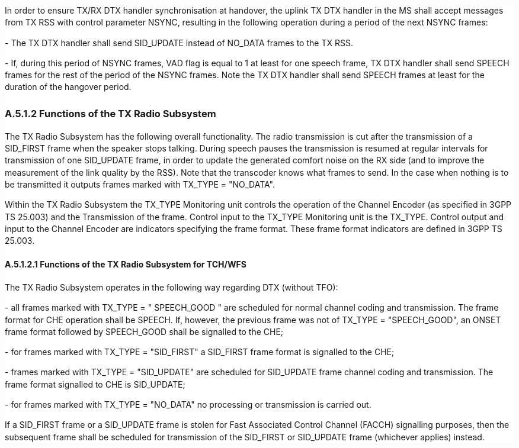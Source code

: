 In order to ensure TX/RX DTX handler synchronisation at handover, the
uplink TX DTX handler in the MS shall accept messages from TX RSS with
control parameter NSYNC, resulting in the following operation during a
period of the next NSYNC frames:

\- The TX DTX handler shall send SID\_UPDATE instead of NO\_DATA frames
to the TX RSS.

\- If, during this period of NSYNC frames, VAD flag is equal to 1 at
least for one speech frame, TX DTX handler shall send SPEECH frames for
the rest of the period of the NSYNC frames. Note the TX DTX handler
shall send SPEECH frames at least for the duration of the hangover
period.

### A.5.1.2 Functions of the TX Radio Subsystem

The TX Radio Subsystem has the following overall functionality. The
radio transmission is cut after the transmission of a SID\_FIRST frame
when the speaker stops talking. During speech pauses the transmission is
resumed at regular intervals for transmission of one SID\_UPDATE frame,
in order to update the generated comfort noise on the RX side (and to
improve the measurement of the link quality by the RSS). Note that the
transcoder knows what frames to send. In the case when nothing is to be
transmitted it outputs frames marked with TX\_TYPE = \"NO\_DATA\".

Within the TX Radio Subsystem the TX\_TYPE Monitoring unit controls the
operation of the Channel Encoder (as specified in 3GPP TS 25.003) and
the Transmission of the frame. Control input to the TX\_TYPE Monitoring
unit is the TX\_TYPE. Control output and input to the Channel Encoder
are indicators specifying the frame format. These frame format
indicators are defined in 3GPP TS 25.003.

#### A.5.1.2.1 Functions of the TX Radio Subsystem for TCH/WFS

The TX Radio Subsystem operates in the following way regarding DTX
(without TFO):

\- all frames marked with TX\_TYPE = \" SPEECH\_GOOD \" are scheduled
for normal channel coding and transmission. The frame format for CHE
operation shall be SPEECH. If, however, the previous frame was not of
TX\_TYPE = \"SPEECH\_GOOD\", an ONSET frame format followed by
SPEECH\_GOOD shall be signalled to the CHE;

\- for frames marked with TX\_TYPE = \"SID\_FIRST\" a SID\_FIRST frame
format is signalled to the CHE;

\- frames marked with TX\_TYPE = \"SID\_UPDATE\" are scheduled for
SID\_UPDATE frame channel coding and transmission. The frame format
signalled to CHE is SID\_UPDATE;

\- for frames marked with TX\_TYPE = \"NO\_DATA\" no processing or
transmission is carried out.

If a SID\_FIRST frame or a SID\_UPDATE frame is stolen for Fast
Associated Control Channel (FACCH) signalling purposes, then the
subsequent frame shall be scheduled for transmission of the SID\_FIRST
or SID\_UPDATE frame (whichever applies) instead.
